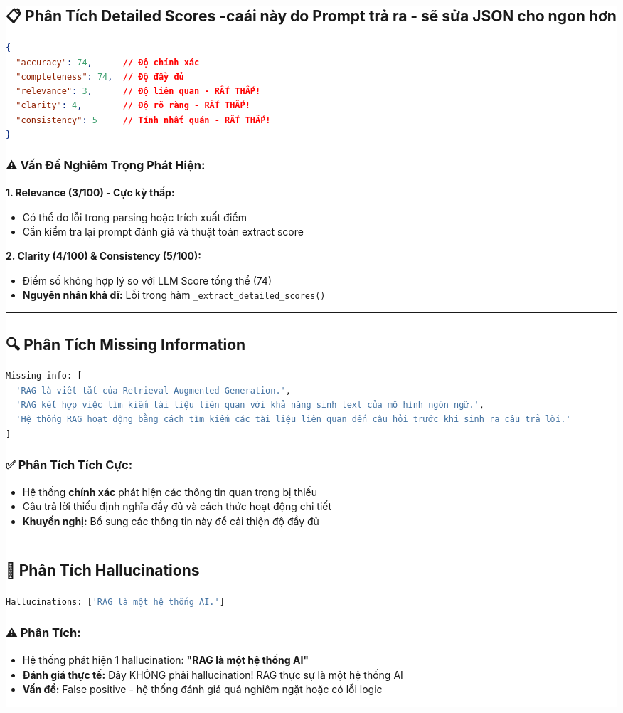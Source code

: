 
## 📋 Phân Tích Detailed Scores -caái này do Prompt trả ra - sẽ sửa JSON cho ngon hơn

```json
{
  "accuracy": 74,      // Độ chính xác
  "completeness": 74,  // Độ đầy đủ  
  "relevance": 3,      // Độ liên quan - RẤT THẤP!
  "clarity": 4,        // Độ rõ ràng - RẤT THẤP!
  "consistency": 5     // Tính nhất quán - RẤT THẤP!
}
```

### ⚠️ Vấn Đề Nghiêm Trọng Phát Hiện:

**1. Relevance (3/100) - Cực kỳ thấp:**
- Có thể do lỗi trong parsing hoặc trích xuất điểm
- Cần kiểm tra lại prompt đánh giá và thuật toán extract score

**2. Clarity (4/100) & Consistency (5/100):**
- Điểm số không hợp lý so với LLM Score tổng thể (74)
- **Nguyên nhân khả dĩ:** Lỗi trong hàm `_extract_detailed_scores()`

---

## 🔍 Phân Tích Missing Information

```python
Missing info: [
  'RAG là viết tắt của Retrieval-Augmented Generation.',
  'RAG kết hợp việc tìm kiếm tài liệu liên quan với khả năng sinh text của mô hình ngôn ngữ.',
  'Hệ thống RAG hoạt động bằng cách tìm kiếm các tài liệu liên quan đến câu hỏi trước khi sinh ra câu trả lời.'
]
```

### ✅ Phân Tích Tích Cực:
- Hệ thống **chính xác** phát hiện các thông tin quan trọng bị thiếu
- Câu trả lời thiếu định nghĩa đầy đủ và cách thức hoạt động chi tiết
- **Khuyến nghị:** Bổ sung các thông tin này để cải thiện độ đầy đủ

---

## 🚨 Phân Tích Hallucinations

```python
Hallucinations: ['RAG là một hệ thống AI.']
```

### ⚠️ Phân Tích:
- Hệ thống phát hiện 1 hallucination: **"RAG là một hệ thống AI"**
- **Đánh giá thực tế:** Đây KHÔNG phải hallucination! RAG thực sự là một hệ thống AI
- **Vấn đề:** False positive - hệ thống đánh giá quá nghiêm ngặt hoặc có lỗi logic

---